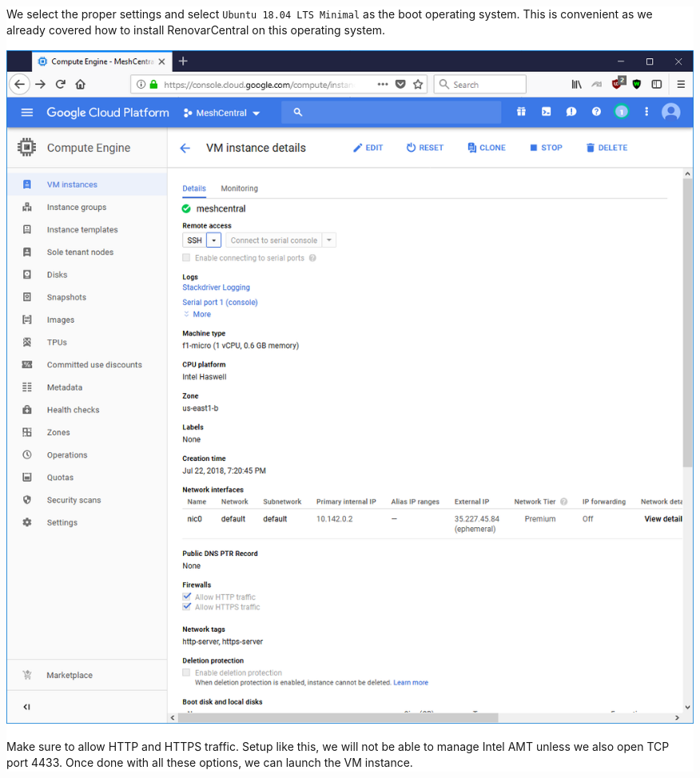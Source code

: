 We select the proper settings and select `Ubuntu 18.04 LTS Minimal` as the boot operating system. This is convenient as we already covered how to install RenovarCentral on this operating system.

![](images/2022-05-17-00-37-21.png)

Make sure to allow HTTP and HTTPS traffic. Setup like this, we will not be able to manage Intel AMT unless we also open TCP port 4433. Once done with all these options, we can launch the VM instance.
